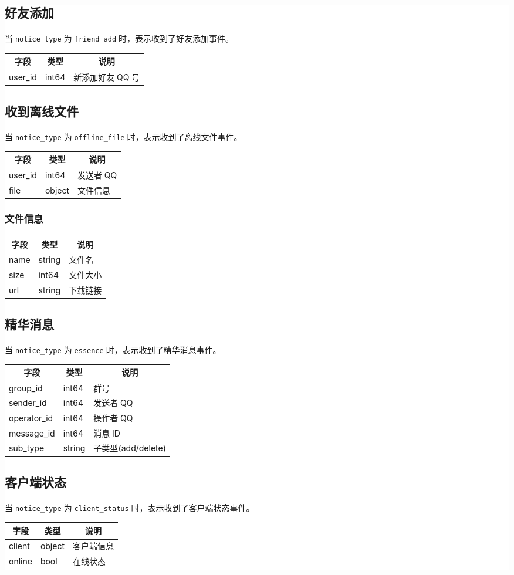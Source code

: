 ## 好友添加 <Badge text="未实现" type="danger" />

当 `notice_type` 为 `friend_add` 时，表示收到了好友添加事件。

| 字段    | 类型  | 说明             |
| ------- | ----- | ---------------- |
| user_id | int64 | 新添加好友 QQ 号 |

## 收到离线文件 <Badge text="未实现" type="danger" />

当 `notice_type` 为 `offline_file` 时，表示收到了离线文件事件。

| 字段    | 类型   | 说明      |
| ------- | ------ | --------- |
| user_id | int64  | 发送者 QQ |
| file    | object | 文件信息  |

### 文件信息

| 字段 | 类型   | 说明     |
| ---- | ------ | -------- |
| name | string | 文件名   |
| size | int64  | 文件大小 |
| url  | string | 下载链接 |

## 精华消息

当 `notice_type` 为 `essence` 时，表示收到了精华消息事件。

| 字段        | 类型   | 说明               |
| ----------- | ------ | ------------------ |
| group_id    | int64  | 群号               |
| sender_id   | int64  | 发送者 QQ          |
| operator_id | int64  | 操作者 QQ          |
| message_id  | int64  | 消息 ID            |
| sub_type    | string | 子类型(add/delete) |

## 客户端状态 <Badge text="未实现" type="danger" />

当 `notice_type` 为 `client_status` 时，表示收到了客户端状态事件。

| 字段   | 类型   | 说明       |
| ------ | ------ | ---------- |
| client | object | 客户端信息 |
| online | bool   | 在线状态   |
